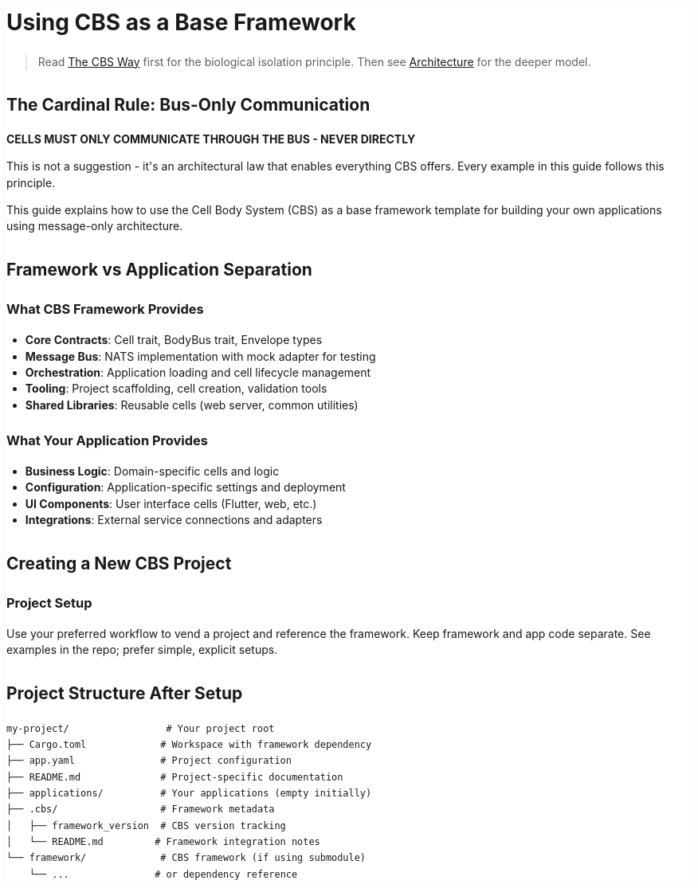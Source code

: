 # Using CBS as a Base Framework

> Read [The CBS Way](the-cbs-way.md) first for the biological isolation principle. Then see [Architecture](architecture.md) for the deeper model.

## The Cardinal Rule: Bus-Only Communication

**CELLS MUST ONLY COMMUNICATE THROUGH THE BUS - NEVER DIRECTLY**

This is not a suggestion - it's an architectural law that enables everything CBS offers. Every example in this guide follows this principle.

This guide explains how to use the Cell Body System (CBS) as a base framework template for building your own applications using message-only architecture.

## Framework vs Application Separation

### What CBS Framework Provides
- **Core Contracts**: Cell trait, BodyBus trait, Envelope types
- **Message Bus**: NATS implementation with mock adapter for testing
- **Orchestration**: Application loading and cell lifecycle management
- **Tooling**: Project scaffolding, cell creation, validation tools
- **Shared Libraries**: Reusable cells (web server, common utilities)

### What Your Application Provides
- **Business Logic**: Domain-specific cells and logic
- **Configuration**: Application-specific settings and deployment
- **UI Components**: User interface cells (Flutter, web, etc.)
- **Integrations**: External service connections and adapters

## Creating a New CBS Project

### Project Setup

Use your preferred workflow to vend a project and reference the framework. Keep framework and app code separate. See examples in the repo; prefer simple, explicit setups.

## Project Structure After Setup

```
my-project/                 # Your project root
├── Cargo.toml             # Workspace with framework dependency
├── app.yaml               # Project configuration
├── README.md              # Project-specific documentation
├── applications/          # Your applications (empty initially)
├── .cbs/                  # Framework metadata
│   ├── framework_version  # CBS version tracking
│   └── README.md         # Framework integration notes
└── framework/             # CBS framework (if using submodule)
    └── ...               # or dependency reference
```
